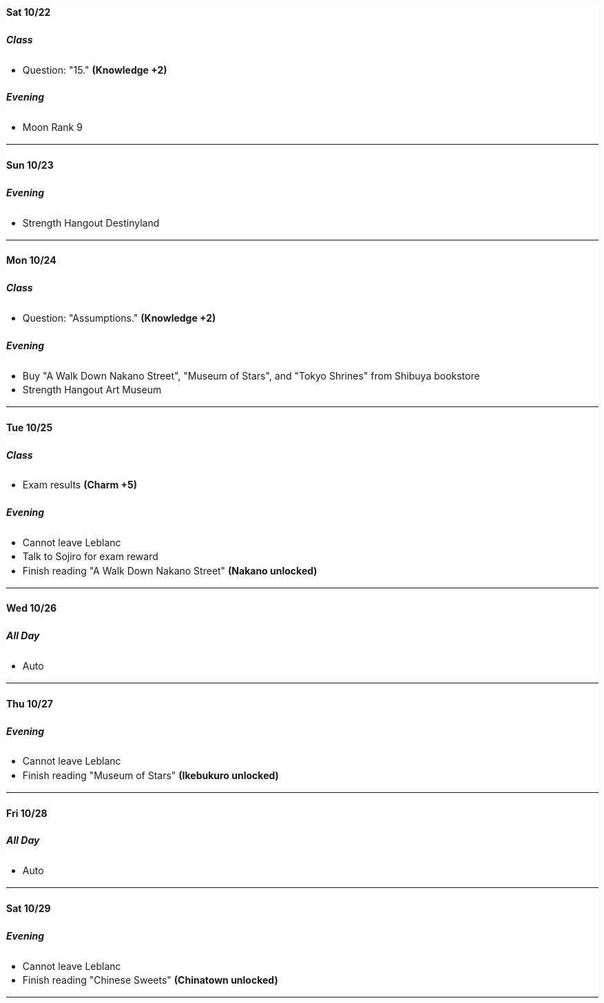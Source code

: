 #### Sat 10/22
##### Class
* Question: "15." **(Knowledge +2)**
##### Evening
* Moon Rank 9

---
#### Sun 10/23
##### Evening
* Strength Hangout Destinyland

---
#### Mon 10/24
##### Class
* Question: "Assumptions." **(Knowledge +2)**
##### Evening
* Buy "A Walk Down Nakano Street", "Museum of Stars", and "Tokyo Shrines" from Shibuya bookstore
* Strength Hangout Art Museum

---
#### Tue 10/25
##### Class
* Exam results **(Charm +5)**
##### Evening
* Cannot leave Leblanc
* Talk to Sojiro for exam reward
* Finish reading "A Walk Down Nakano Street" **(Nakano unlocked)**

---
#### Wed 10/26
##### All Day
* Auto

---
#### Thu 10/27
##### Evening
* Cannot leave Leblanc
* Finish reading "Museum of Stars" **(Ikebukuro unlocked)**

---
#### Fri 10/28
##### All Day
* Auto

---
#### Sat 10/29
##### Evening
* Cannot leave Leblanc
* Finish reading "Chinese Sweets" **(Chinatown unlocked)**

---